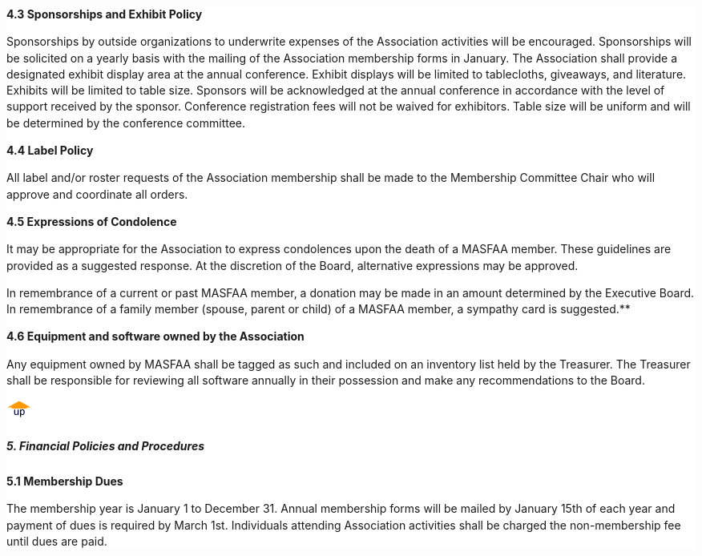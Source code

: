 



**4.3 Sponsorships and Exhibit Policy**

Sponsorships by outside organizations to underwrite expenses of the Association activities will be encouraged. Sponsorships will be solicited on a yearly basis with the mailing of the Association membership forms in January. The Association shall provide a designated exhibit display area at the annual conference. Exhibit displays will be limited to tablecloths, giveaways, and literature. Exhibits will be limited to table size. Sponsors will be acknowledged at the annual conference in accordance with the level of support received by the sponsor. Conference registration fees will not be waived for exhibitors. Table size will be uniform and will be determined by the conference committee.





**4.4 Label Policy**

All label and/or roster requests of the Association membership shall be made to the Membership Committee Chair who will approve and coordinate all orders.





**4.5 Expressions of Condolence**

It may be appropriate for the Association to express condolences upon the death of a MASFAA member. These guidelines are provided as a suggested response. At the discretion of the Board, alternative expressions may be approved.





In remembrance of a current or past MASFAA member, a donation may be made in an amount determined by the Executive Board.
In remembrance of a family member (spouse, parent or child) of a MASFAA member, a sympathy card is suggested.**




**4.6 Equipment and software owned by the Association**

Any equipment owned by MASFAA shall be tagged as such and included on an inventory list held by the Treasurer. The Treasurer shall be responsible for reviewing all software annually in their possession and make any recommendations to the Board.



[![](/images/up.gif)](#policies)

<a id="part5"></a>

##### 5\. Financial Policies and Procedures



**5.1 Membership Dues**

The membership year is January 1 to December 31\. Annual membership forms will be mailed by January 15th of each year and payment of dues is required by March 1st. Individuals attending Association activities shall be charged the non-membership fee until dues are paid.
